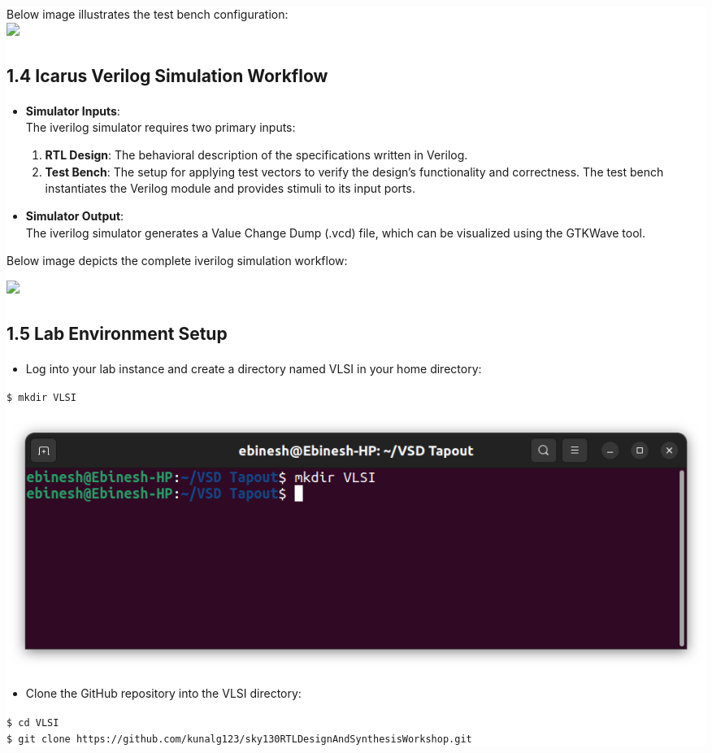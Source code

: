 Below image illustrates the test bench configuration:  
![](DAY_1/Test_bench_setup.png)

## 1.4 Icarus Verilog Simulation Workflow
* **Simulator Inputs**:  
  The iverilog simulator requires two primary inputs:  
  1. **RTL Design**: The behavioral description of the specifications written in Verilog.  
  2. **Test Bench**: The setup for applying test vectors to verify the design’s functionality and correctness. The test bench instantiates the Verilog module and provides stimuli to its input ports.

* **Simulator Output**:  
  The iverilog simulator generates a Value Change Dump (.vcd) file, which can be visualized using the GTKWave tool.

Below image depicts the complete iverilog simulation workflow:  

![](DAY_1/iverilog_sim_flow.png)

## 1.5 Lab Environment Setup
* Log into your lab instance and create a directory named VLSI in your home directory:

```shell
$ mkdir VLSI
```

![](images/1.png)

* Clone the GitHub repository into the VLSI directory:

```
$ cd VLSI
$ git clone https://github.com/kunalg123/sky130RTLDesignAndSynthesisWorkshop.git
```
